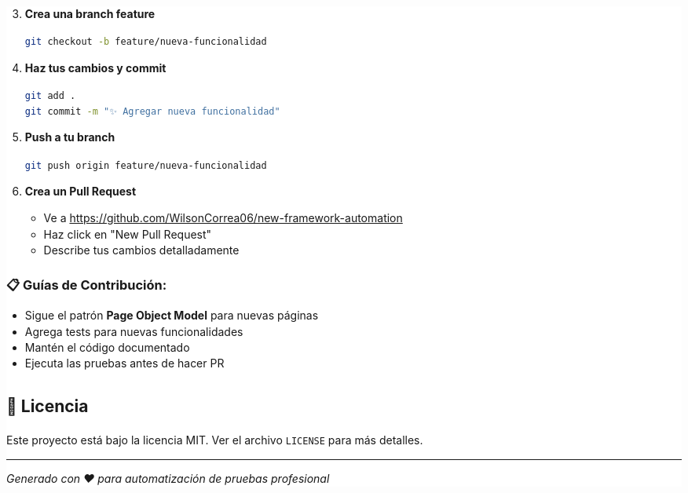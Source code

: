 3. **Crea una branch feature**
   ```bash
   git checkout -b feature/nueva-funcionalidad
   ```

4. **Haz tus cambios y commit**
   ```bash
   git add .
   git commit -m "✨ Agregar nueva funcionalidad"
   ```

5. **Push a tu branch**
   ```bash
   git push origin feature/nueva-funcionalidad
   ```

6. **Crea un Pull Request**
   - Ve a https://github.com/WilsonCorrea06/new-framework-automation
   - Haz click en "New Pull Request"
   - Describe tus cambios detalladamente

### 📋 Guías de Contribución:
- Sigue el patrón **Page Object Model** para nuevas páginas
- Agrega tests para nuevas funcionalidades
- Mantén el código documentado
- Ejecuta las pruebas antes de hacer PR

## 📄 Licencia

Este proyecto está bajo la licencia MIT. Ver el archivo `LICENSE` para más detalles.

---

*Generado con ❤️ para automatización de pruebas profesional*